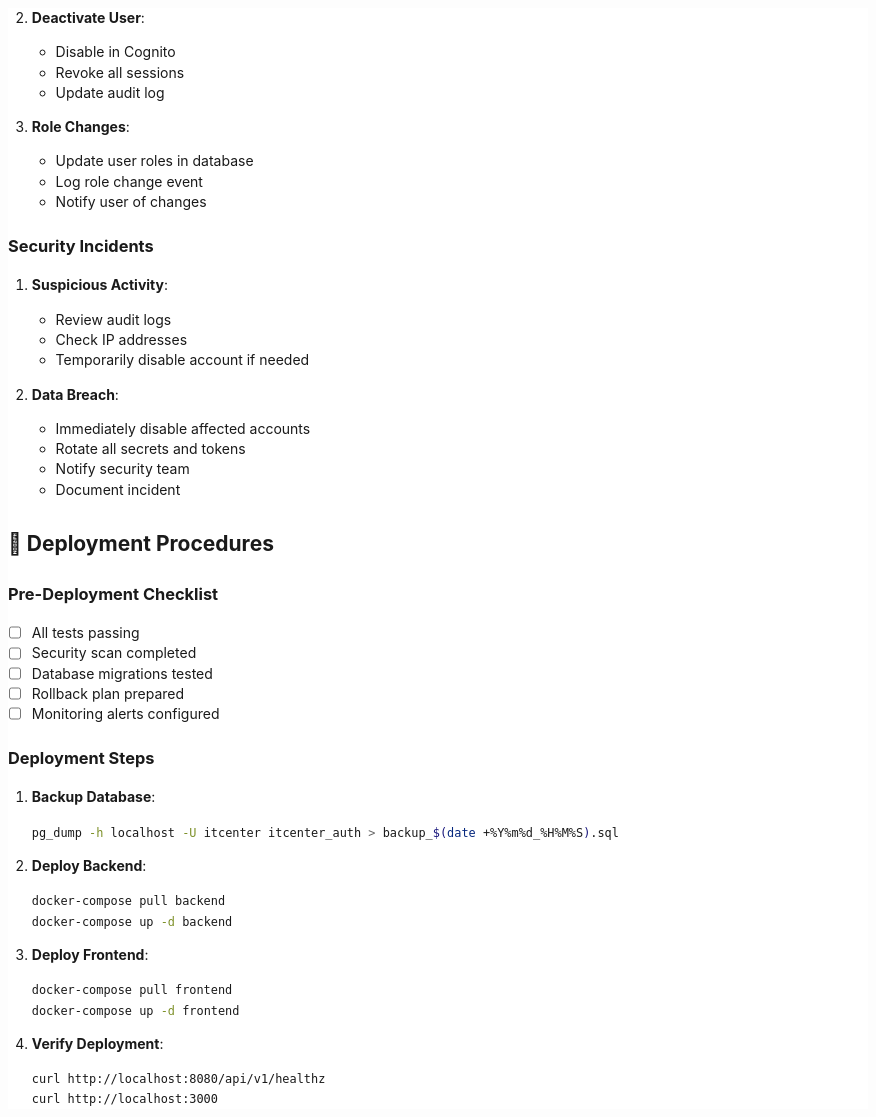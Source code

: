 2. **Deactivate User**:
   - Disable in Cognito
   - Revoke all sessions
   - Update audit log

3. **Role Changes**:
   - Update user roles in database
   - Log role change event
   - Notify user of changes

### Security Incidents
1. **Suspicious Activity**:
   - Review audit logs
   - Check IP addresses
   - Temporarily disable account if needed

2. **Data Breach**:
   - Immediately disable affected accounts
   - Rotate all secrets and tokens
   - Notify security team
   - Document incident

## 🚀 Deployment Procedures

### Pre-Deployment Checklist
- [ ] All tests passing
- [ ] Security scan completed
- [ ] Database migrations tested
- [ ] Rollback plan prepared
- [ ] Monitoring alerts configured

### Deployment Steps
1. **Backup Database**:
   ```bash
   pg_dump -h localhost -U itcenter itcenter_auth > backup_$(date +%Y%m%d_%H%M%S).sql
   ```

2. **Deploy Backend**:
   ```bash
   docker-compose pull backend
   docker-compose up -d backend
   ```

3. **Deploy Frontend**:
   ```bash
   docker-compose pull frontend
   docker-compose up -d frontend
   ```

4. **Verify Deployment**:
   ```bash
   curl http://localhost:8080/api/v1/healthz
   curl http://localhost:3000
   ```
